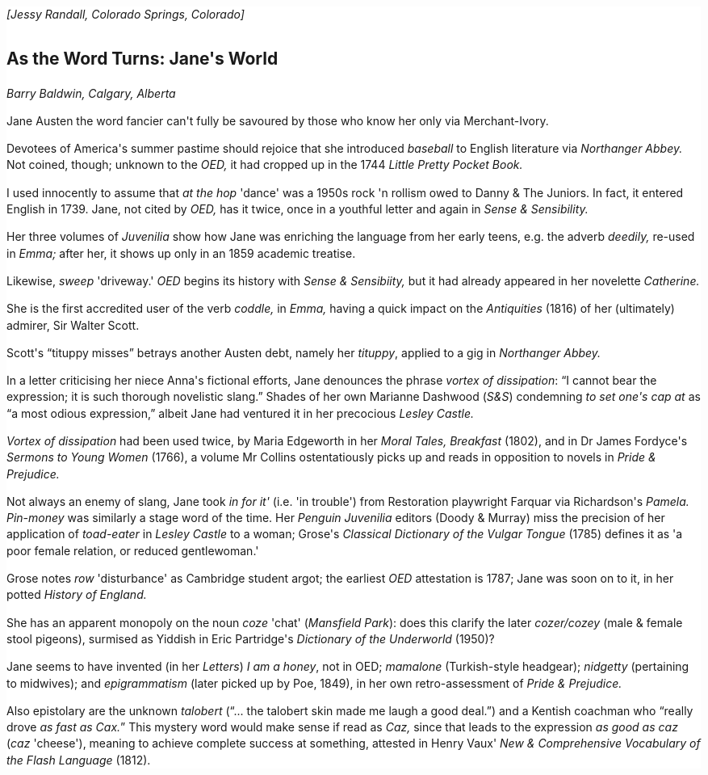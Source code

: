 *[Jessy Randall, Colorado Springs, Colorado]*

## As the Word Turns: Jane's World
*Barry Baldwin, Calgary, Alberta*

Jane Austen the word fancier can't fully be savoured by those who know her only via Merchant-Ivory. 

Devotees of America's summer pastime should rejoice that she introduced *baseball* to English literature via *Northanger Abbey.* Not coined, though; unknown to the *OED,* it had cropped up in the 1744 *Little Pretty Pocket Book.*

I used innocently to assume that *at the hop* 'dance' was a 1950s rock 'n rollism owed to Danny &amp; The Juniors. In fact, it entered English in 1739. Jane, not cited by *OED,* has it twice, once in a youthful letter and again in *Sense &amp; Sensibility.*

Her three volumes of *Juvenilia* show how Jane was enriching the language from her early teens, e.g. the adverb *deedily,* re-used in *Emma;* after her, it shows up only in an 1859 academic treatise.

Likewise, *sweep* 'driveway.' *OED* begins its history with *Sense &amp; Sensibiity,* but it had already appeared in her novelette *Catherine.*

She is the first accredited user of the verb *coddle,* in *Emma,* having a quick impact on the *Antiquities* (1816) of her (ultimately) admirer, Sir Walter Scott.

Scott's &ldquo;tituppy misses&rdquo; betrays another Austen debt, namely her *tituppy*, applied to a gig in *Northanger Abbey.*

In a letter criticising her niece Anna's fictional efforts, Jane denounces the phrase *vortex of dissipation*: &ldquo;I cannot bear the expression; it is such thorough novelistic slang.&rdquo; Shades of her own Marianne Dashwood (*S&amp;S*) condemning *to set one's cap at* as &ldquo;a most odious expression,&rdquo; albeit Jane had ventured it in her precocious *Lesley Castle.*

*Vortex of dissipation* had been used twice, by Maria Edgeworth in her *Moral Tales, Breakfast* (1802), and in Dr James Fordyce's *Sermons to Young Women* (1766), a volume Mr Collins ostentatiously picks up and reads in opposition to novels in *Pride &amp; Prejudice.*

Not always an enemy of slang, Jane took *in for it'* (i.e. 'in trouble') from Restoration playwright Farquar via Richardson's *Pamela.* *Pin-money* was similarly a stage word of the time. Her *Penguin Juvenilia* editors (Doody &amp; Murray) miss the precision of her application of *toad-eater* in *Lesley Castle* to a woman; Grose's *Classical Dictionary of the Vulgar Tongue* (1785) defines it as 'a poor female relation, or reduced gentlewoman.'

Grose notes *row* 'disturbance' as Cambridge student argot; the earliest *OED* attestation is 1787; Jane was soon on to it, in her potted *History of England.*

She has an apparent monopoly on the noun *coze* 'chat' (*Mansfield Park*): does this clarify the later *cozer/cozey* (male &amp; female stool pigeons), surmised as Yiddish in Eric Partridge's *Dictionary of the Underworld* (1950)?

Jane seems to have invented (in her *Letters*) *I am a honey*, not in OED; *mamalone* (Turkish-style headgear); *nidgetty* (pertaining to midwives); and *epigrammatism* (later picked up by Poe, 1849), in her own retro-assessment of *Pride &amp; Prejudice.*

Also epistolary are the unknown *talobert* (&ldquo;... the talobert skin made me laugh a good deal.&rdquo;) and a Kentish coachman who &ldquo;really drove *as fast as Cax.*&rdquo; This mystery word would make sense if read as *Caz,* since that leads to the expression *as good as caz* (*caz* 'cheese'), meaning to achieve complete success at something, attested in Henry Vaux' *New &amp; Comprehensive Vocabulary of the Flash Language* (1812).


[^1]: In this they resemble new brooms, whose clean sweep is proverbial, or at least has been so since the 13th century, according to *Bartlett's Familiar Quotations* (16th ed., ed. Justin Kaplan. Boston: Little, Brown and Company, p. 775:11). Of equal antiquity is *The Oxford English Dictionary*'s earliest reference to *saw* in the sense of 'sententious saying;' an early reference in the *Oxford English Dictionary* is from a manuscript of proverbs attributed to king Ælfred dated 1275. In Langland's *Piers Plowman* (1362) a character is scolded for inadequate acquaintance with the Bible since &ldquo;On Salamones sawes seldom [thou] bi-holdest.&rdquo;
[^2]: The phrase—actually *e pluribus unu*s—is from Virgil's *Moretum,* line 104. He is describing a salad rather than a *satura,* a culinary mélange whose closest modern-day equivalent is probably the Italian *antipasto;* the *Century Dictionary* (ed. William Dwight Whitney, New York: Century Company, 1895, p. 5349) states that the Latin expression *per saturam* meant &ldquo;in the gross, confusedly,&rdquo; and hence that the term *satura* came to refer to &ldquo;a species of poesy, orig. dramatic and later didactic, peculiar to the Romans,&rdquo; the spelling *satire* and its obsolete variant *satyre* arising because of a confusion with the word *satyr* (ibid.). *Menippean satire,* named after its supposed originator, a Syriac Greek named Menippus (fl. 250 B.C. and reputedly born a slave, according to the *Century Cyclopedia of Names,* ed. Benjamin E. Smith; New York: Century Publishing Co., 1894, p. 676), was a satiric mixture of prose and poetry, a famous example of which is the *Satyricon* of Petronius, *arbiter elegantiarum* ('standard-setter of high taste') to the emperor Nero until implicated in Piso's assassination conspiracy (as was Seneca; see note 15 below) and forced to commit suicide in 66 A.D. (ibid., p.799). Its longest surviving section, the *cena Trimalchionis* 'Trimalchio's feast,' lampoons a rich and oafish freedman's ostentatious banquet (roast sow stuffed with sausages being just one of innumerable items on the menu) in a masterful exercise in repeatedly arousing readers' disgust, only to pull us back from the brink of actually vomiting. (I here draw closely upon &ldquo;Nausea in the Cena Trimalchionis,&rdquo; an unpublished monograph written by my brother Alexander for a graduate seminar on Petronius at the University of Rochester in the spring semester of 1966. See also our discussion of satire in Humez and Humez, *A B C Et Cetera: The Life and Times of the Roman Alphabet,* Boston: David R. Godine, 1985, pp. 103–109.)
[^3]: Along with sword-and-sandal flicks, of course. A surprising number of my colleagues from various classics departments have confessed to me that like mine, their interest in Latin and Greek was kindled or at least exacerbated at a tender age by such films as *Spartacus, Ben-Hur, Jason and the Argonauts, Helen of Troy,* and even the egregious 1955 *Ulysses* (whose greatest moment is surely Odysseus's surprised inquiry of Circe, &ldquo;Why—what are all these pigs doing here? &rdquo;What indeed?)
[^4]: This expression for a person who was not born and brought up in the state is unique to Maine, as far as I know, but any reader with attestations from elsewhere is urged to come forward.
[^5]: In order, these are the mottoes of Kansas, New Mexico, Michigan, and Massachusetts. *Ad aspera per astra* was proposed to the Kansas state senate by its secretary, John J. Ingalls, who claimed to have seen it in the office of a lawyer under whom he had clerked as a young man. Its meaning is essentially the same as the expression *per ardua ad astra,* the motto of the Irish family of Mulvany and, since 1913, of the Royal Flying Corps and its successor, the RAF; it appears to have been an amalgam of two quotes from the *Aeneid*: XII:892–3 has *ardua pennis astra sequi,* 'to follow on wings through difficulties to the stars' while XI:641 has *sic itur ad astra,* 'that's how to get to the stars.' New Mexico's *crescit eundo* is possibly from Virgil's description of the evils of rumor in *Aeneid* V.173–188; Michigan's motto is an obvious steal from a Latin tag applied to Sir Christopher Wren at St. Paul's Cathedral in London, which translates as 'If you would seek his monument, look around you.' The Massachusetts motto is a truncation of a line by Algernon Sydney (1622–1683) alluding to tyranny; yet taken together with the image of the Indian bowman on the state shield, it would appear to be a thinly veiled allusion to the Bay Colony's sanguinary victory over its native inhabitants during King Philip's War in the 1670s. For other Latin state mottoes, see *www.fact-monster.com/ipka/A0801718* or *www.geocities.com/A-thens/Aegean/7013/statemottoes.*
[^6]: A discussion of the symbols and mottoes of the Great Seal can be found at *http://greatseal.com/mottoes.* *Annuit* *coeptis* and *novus ordo seclorum* are both adapted from Virgil, the latter possibly from *Eclogues* IV:5 (*seclorum nascitur ordo,* 'a (new) order of ages/worlds is born'), the former almost certainly from *audacibus annue coeptis* ('favor bold undertakings') a phrase Virgil uses both in his *Georgics* (I:40) and his *Aeneid* (IX:625). The seal was adopted on June 20, 1782, by the Continental Congress, Charles Thomson (its secretary from 1774 to 1789), having recommended both of the mottoes on the obverse.
[^7]: It would appear to be no accident that the framers did not merely restrict the suspension of *habeas corpus* to states of emergency, but specifically limited it to instances of armed struggles conducted on U.S. soil. To those who long for greater rigor and efficiency in the apprehension and punishment of social deviants, rescinding civil liberties that coddle offenders often seems irresistibly seductive. But to achieve this end in a nation predicated on a set of explicitly formulated procedural rights, it may be expedient to resort to modes of discourse that are usual and customary only in time of war, whence last year's marketing of a bill broadening federal authority to search and seize to Congress as the &ldquo;Patriot Act.&rdquo;
[^8]: *Web 10,* as it is affectionately called even by its detractors, is the source for most of the definitions adapted for this paragraph. *Nol-pros* as verb turns up in fiction as well, e.g. in the title story of John Trotwood Moore's *Tom's Last Forage* (Nashville, TN: Cokesbury Press [1926]), a sentimental tale of a former Confederate officer's Reconstruction-era relationship with his faithful ex-slave turned aide-de-camp.
[^9]: According to H. A. Riley's *Dictionary of Latin Quotations* (London: Henry G. Bohn, 1886), this saying was purportedly &ldquo;derived from the Laws of the Twelve Tables at Rome,&rdquo; but that &ldquo;Aristotle has a similar maxim.&rdquo;
[^10]: Riley (*op. cit.*) cites this only as &ldquo;Legal Maxim,&rdquo; but cites as an interesting example &ldquo;The theft of a pin, for instance.&rdquo; Judge Henry A. Shute genially gives it in lieu of further self-identification at the entry under his own name in the appendix listing the names and glossing the subsequent lives of the inhabitants of his home town of Exeter, New Hampshire who appear in his *Real Diary of a Real Boy* (Chicago: Reilly &amp; Lee Co., 1906).
[^11]: A saying of the 17th-century British jurist Sir Edward Coke, according to Riley *(op. cit.*), but the principle goes back to fifth-century B.C. Athens: In *The Furies* of Euripides its origin is given as a precedent set by Athena herself when she descended to cast the tie-breaking vote in favor of the acquittal of Orestes for matricide.
[^12]: Unattributed by Riley (*ibid.*), though he follows it with a converse seldom heard nowadays: *Cui malo?* ('To what harm?') However, Cicero asks the question in his defense of Milo (*Pro Milone* XII.32), *Cui bono fuerit?* ('Of what good was it?')
[^13]: Those outside the profession, of course, may regard its use of Latin as a deliberate technique of mystification; Sganarelle, Molière's willy-nilly physician, exploits Géronte's ignorance to deliver a preposterous string of Greco-Roman terminology (e.g., &ldquo;the head, which we call in Greek *nasmus*&rdquo;—*nasmos* is indeed real Greek, but actually means 'a flowing current or spring') and pseudo-quotations from Hippocrates to convince the old man of his erudition and curative powers (*Le Médecin malgré lui,* act II, scene 6.) A very helpful introduction to basic medical Latin and its Greek borrowings can be found in chapters 12 and 13 of the third edition of Tamara Green's *Greek and Latin Roots of English* (New York: Rowman and Littlefield, 2003). While intended primarily as a textbook, it is a useful reference work as well, not least for its concise glossaries of Latin and transliterated Greek terms.
[^14]: *Epidemics,* book 1, chapter 11. This translation is from page 71 of the 16th edition of *Bartlett's Familiar Quotations,* edited by Justin Kaplan (Boston: Little, Brown, 1992).
[^15]: *Ibid.;* the entire quote is from Hippocrates' *Aphorisms,* section 1, in which it begins the first item, the rest of which reads 'the occasion instant [or: the opportunity fleeting], the experiment perilous, and the decision difficult.' The Latin gloss got a boost from Seneca, who uses *Vita brevis est, ars longa* as the opener for his essay &ldquo;On the Brevity of Life&rdquo; (*De Brevitate Vitæ*). As it turned out, his own life proved briefer than statistical expectancy, for Nero made him commit suicide along with Petronius (see note 2 above).
[^16]: Slightly adapted from his *De Officiis* II.78.
[^17]: *Tusculan Disputations* III.10
[^18]: In his *Declamatio Maior* XII, where Quintilian employs it metaphorically in the broader sense of 'Better never than late.'
[^19]: Psalm 95 in the King James Bible. (The numbering of the psalms in the Catholic Bible is slightly different.)
[^20]: Luke 1:46–55.
[^21]: Luke 2:29–32.
[^22]: The preface to the *Sanctus.*
[^23]: Psalm 130.
[^24]: Psalm 98.
[^25]: The opening of Psalm 71, and the final words of the *Te Deum.*
[^26]: The full phrase is *Mea culpa, mea culpa, mea maxima culpa* ('My fault, my fault, my most grievous fault'); this is accompanied by striking one's chest. (The French term for this is *battre son coulpe;* in the *Song of Roland,* the title character, Charlemagne's nephew, does this at the point in the story when he knows he is mortally wounded.)
[^27]: *Aeneid* II.49; the speaker is the priest Laöcoön, who correctly distrusts the wooden horse left for the Trojans to take inside their walls. Unfortunately, he and his sons are promptly strangled by a huge snake (the subject of a well-known sculpture from the School of Pergamum, now in the Vatican).
[^28]: &ldquo;Crossing the Rubicon&rdquo; has itself become proverbial. This stream marked the boundary between Italy proper and Cisalpine Gaul, inside which a general was not to lead his army without express permission of the Senate; to do so amounted to a declaration of civil war. Another phrase attributed to Julius Caesar is based on a mistranslation fostered by Shakespeare, *Et tu, Brute?* ('You too, Brutus?') What Julius actually was reported to have said was more poignant, and in Greek: *Kai su, o teknon?* ('Thou too, my bairn?')
[^29]: Cicero, at the beginning of the first of his two speeches against the conspirator Cataline.
[^30]: From Lucan's epic poem about the civil war between Pompey and Julius Caesar, the *Pharsalia* (I.128). Marcus Porcius Cato, great-grandson and namesake of the austere Cato the Censor who nagged the Senate into the Third Punic War by ending every speech with *Delenda est Carthago* ('Carthage must be destroyed'), had backed the Pompeian side; it cost him his life.
[^31]: Nowadays used almost exclusively to refer to one's college, it was formerly applied by poets to refer to their country, according to the *Nouveau Petit Larousse Illustré Dictionnaire Encyclopédique* (Paris: Larousse, 1951), pink page 1117.